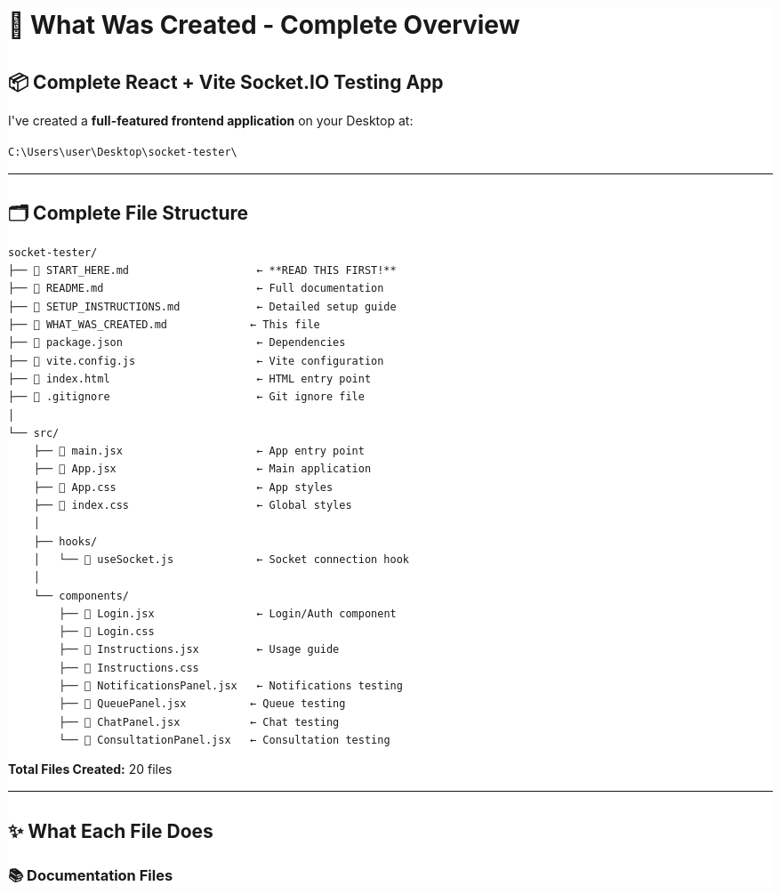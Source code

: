 # 🎉 What Was Created - Complete Overview

## 📦 Complete React + Vite Socket.IO Testing App

I've created a **full-featured frontend application** on your Desktop at:
```
C:\Users\user\Desktop\socket-tester\
```

---

## 🗂️ Complete File Structure

```
socket-tester/
├── 📄 START_HERE.md                    ← **READ THIS FIRST!**
├── 📄 README.md                        ← Full documentation
├── 📄 SETUP_INSTRUCTIONS.md            ← Detailed setup guide
├── 📄 WHAT_WAS_CREATED.md             ← This file
├── 📄 package.json                     ← Dependencies
├── 📄 vite.config.js                   ← Vite configuration
├── 📄 index.html                       ← HTML entry point
├── 📄 .gitignore                       ← Git ignore file
│
└── src/
    ├── 📄 main.jsx                     ← App entry point
    ├── 📄 App.jsx                      ← Main application
    ├── 📄 App.css                      ← App styles
    ├── 📄 index.css                    ← Global styles
    │
    ├── hooks/
    │   └── 📄 useSocket.js             ← Socket connection hook
    │
    └── components/
        ├── 📄 Login.jsx                ← Login/Auth component
        ├── 📄 Login.css
        ├── 📄 Instructions.jsx         ← Usage guide
        ├── 📄 Instructions.css
        ├── 📄 NotificationsPanel.jsx   ← Notifications testing
        ├── 📄 QueuePanel.jsx          ← Queue testing
        ├── 📄 ChatPanel.jsx           ← Chat testing
        └── 📄 ConsultationPanel.jsx   ← Consultation testing
```

**Total Files Created:** 20 files

---

## ✨ What Each File Does

### 📚 Documentation Files
